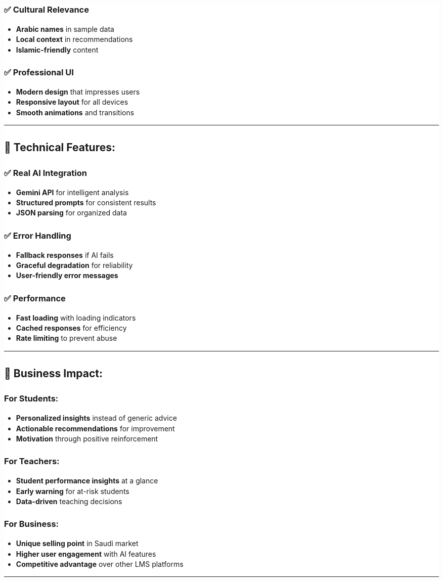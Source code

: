 ### **✅ Cultural Relevance**
- **Arabic names** in sample data
- **Local context** in recommendations
- **Islamic-friendly** content

### **✅ Professional UI**
- **Modern design** that impresses users
- **Responsive layout** for all devices
- **Smooth animations** and transitions

---

## 🔧 **Technical Features:**

### **✅ Real AI Integration**
- **Gemini API** for intelligent analysis
- **Structured prompts** for consistent results
- **JSON parsing** for organized data

### **✅ Error Handling**
- **Fallback responses** if AI fails
- **Graceful degradation** for reliability
- **User-friendly error messages**

### **✅ Performance**
- **Fast loading** with loading indicators
- **Cached responses** for efficiency
- **Rate limiting** to prevent abuse

---

## 🚀 **Business Impact:**

### **For Students:**
- **Personalized insights** instead of generic advice
- **Actionable recommendations** for improvement
- **Motivation** through positive reinforcement

### **For Teachers:**
- **Student performance insights** at a glance
- **Early warning** for at-risk students
- **Data-driven** teaching decisions

### **For Business:**
- **Unique selling point** in Saudi market
- **Higher user engagement** with AI features
- **Competitive advantage** over other LMS platforms

---
